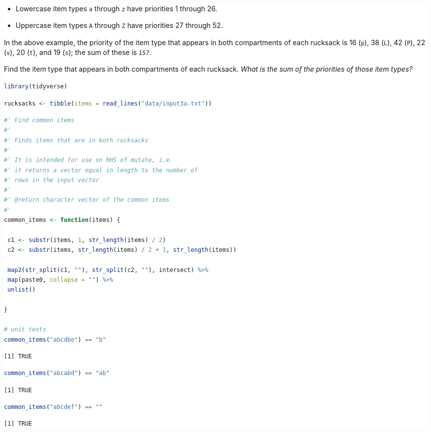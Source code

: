 - Lowercase item types `a` through `z` have priorities 1 through 26.

- Uppercase item types `A` through `Z` have priorities 27 through 52.

In the above example, the priority of the item type that appears in both
compartments of each rucksack is 16 (`p`), 38 (`L`), 42 (`P`), 22 (`v`),
20 (`t`), and 19 (`s`); the sum of these is *`157`*.

Find the item type that appears in both compartments of each rucksack.
*What is the sum of the priorities of those item types?*

``` r
library(tidyverse)
```

``` r
rucksacks <- tibble(items = read_lines("data/input3a.txt"))
```

``` r
#' Find common items
#' 
#' Finds items that are in both rucksacks
#' 
#' It is intended for use on RHS of mutate, i.e.
#' it returns a vector equal in length to the number of
#' rows in the input vector
#' 
#' @return character vector of the common items
#' 
common_items <- function(items) {
  
 c1 <- substr(items, 1, str_length(items) / 2)
 c2 <- substr(items, str_length(items) / 2 + 1, str_length(items))
 
 map2(str_split(c1, ""), str_split(c2, ""), intersect) %>%
 map(paste0, collapse = "") %>% 
 unlist()
 
}

# unit tests
common_items("abcdbe") == "b"
```

    [1] TRUE

``` r
common_items("abcabd") == "ab"
```

    [1] TRUE

``` r
common_items("abcdef") == ""
```

    [1] TRUE
